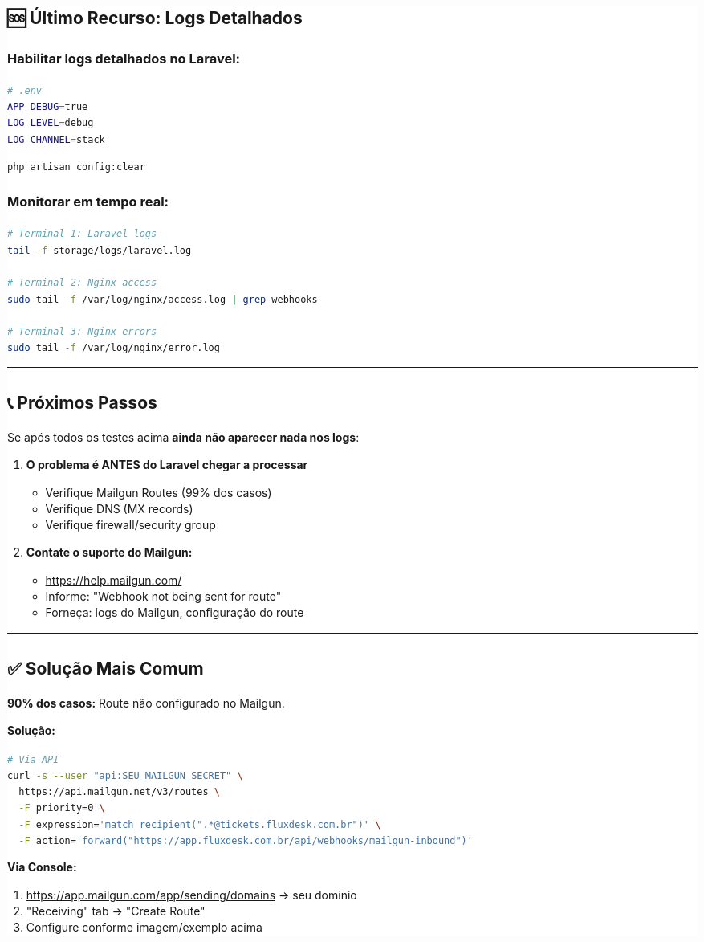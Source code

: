 
## 🆘 Último Recurso: Logs Detalhados

### Habilitar logs detalhados no Laravel:

```bash
# .env
APP_DEBUG=true
LOG_LEVEL=debug
LOG_CHANNEL=stack
```

```bash
php artisan config:clear
```

### Monitorar em tempo real:

```bash
# Terminal 1: Laravel logs
tail -f storage/logs/laravel.log

# Terminal 2: Nginx access
sudo tail -f /var/log/nginx/access.log | grep webhooks

# Terminal 3: Nginx errors
sudo tail -f /var/log/nginx/error.log
```

---

## 📞 Próximos Passos

Se após todos os testes acima **ainda não aparecer nada nos logs**:

1. **O problema é ANTES do Laravel chegar a processar**
   - Verifique Mailgun Routes (99% dos casos)
   - Verifique DNS (MX records)
   - Verifique firewall/security group

2. **Contate o suporte do Mailgun:**
   - https://help.mailgun.com/
   - Informe: "Webhook not being sent for route"
   - Forneça: logs do Mailgun, configuração do route

---

## ✅ Solução Mais Comum

**90% dos casos:** Route não configurado no Mailgun.

**Solução:**
```bash
# Via API
curl -s --user "api:SEU_MAILGUN_SECRET" \
  https://api.mailgun.net/v3/routes \
  -F priority=0 \
  -F expression='match_recipient(".*@tickets.fluxdesk.com.br")' \
  -F action='forward("https://app.fluxdesk.com.br/api/webhooks/mailgun-inbound")'
```

**Via Console:**
1. https://app.mailgun.com/app/sending/domains → seu domínio
2. "Receiving" tab → "Create Route"
3. Configure conforme imagem/exemplo acima


